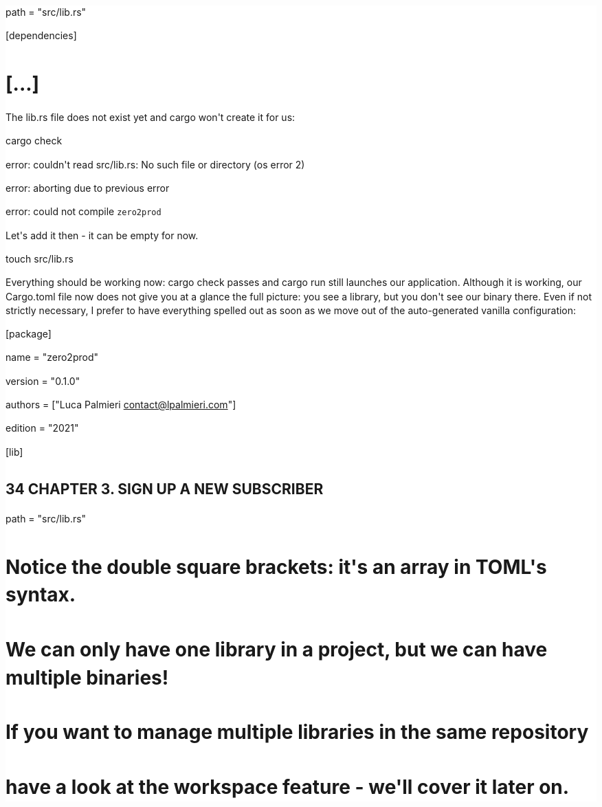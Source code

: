 path = "src/lib.rs"

[dependencies]

# [...]

The lib.rs file does not exist yet and cargo won't create it for us:

cargo check

error: couldn't read src/lib.rs: No such file or directory (os error 2)

error: aborting due to previous error

error: could not compile `zero2prod`

Let's add it then - it can be empty for now.

touch src/lib.rs

Everything should be working now: cargo check passes and cargo run still launches our application. Although it is working, our Cargo.toml file now does not give you at a glance the full picture: you see a library, but you don't see our binary there. Even if not strictly necessary, I prefer to have everything spelled out as soon as we move out of the auto-generated vanilla configuration:

[package]

name = "zero2prod"

version = "0.1.0"

authors = ["Luca Palmieri <contact@lpalmieri.com>"]

edition = "2021"

[lib]

## 34 CHAPTER 3. SIGN UP A NEW SUBSCRIBER

path = "src/lib.rs"

# Notice the double square brackets: it's an array in TOML's syntax.

# We can only have one library in a project, but we can have multiple binaries!

# If you want to manage multiple libraries in the same repository

# have a look at the workspace feature - we'll cover it later on.
